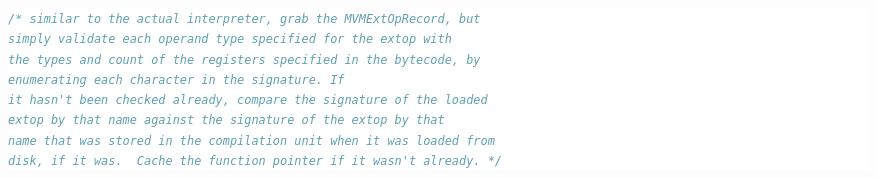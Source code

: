 ```C
/* similar to the actual interpreter, grab the MVMExtOpRecord, but
simply validate each operand type specified for the extop with
the types and count of the registers specified in the bytecode, by
enumerating each character in the signature. If
it hasn't been checked already, compare the signature of the loaded
extop by that name against the signature of the extop by that
name that was stored in the compilation unit when it was loaded from
disk, if it was.  Cache the function pointer if it wasn't already. */
```
